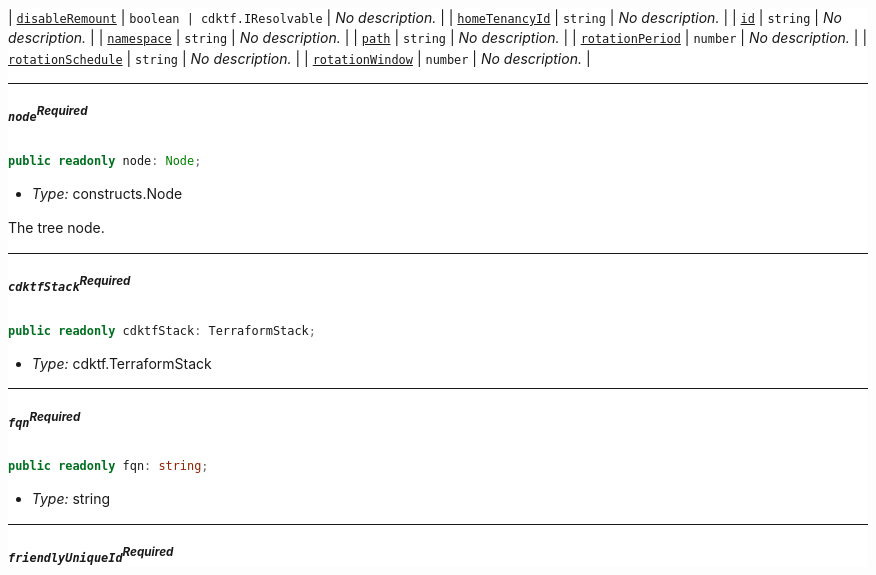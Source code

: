 | <code><a href="#@cdktf/provider-vault.ociAuthBackend.OciAuthBackend.property.disableRemount">disableRemount</a></code> | <code>boolean \| cdktf.IResolvable</code> | *No description.* |
| <code><a href="#@cdktf/provider-vault.ociAuthBackend.OciAuthBackend.property.homeTenancyId">homeTenancyId</a></code> | <code>string</code> | *No description.* |
| <code><a href="#@cdktf/provider-vault.ociAuthBackend.OciAuthBackend.property.id">id</a></code> | <code>string</code> | *No description.* |
| <code><a href="#@cdktf/provider-vault.ociAuthBackend.OciAuthBackend.property.namespace">namespace</a></code> | <code>string</code> | *No description.* |
| <code><a href="#@cdktf/provider-vault.ociAuthBackend.OciAuthBackend.property.path">path</a></code> | <code>string</code> | *No description.* |
| <code><a href="#@cdktf/provider-vault.ociAuthBackend.OciAuthBackend.property.rotationPeriod">rotationPeriod</a></code> | <code>number</code> | *No description.* |
| <code><a href="#@cdktf/provider-vault.ociAuthBackend.OciAuthBackend.property.rotationSchedule">rotationSchedule</a></code> | <code>string</code> | *No description.* |
| <code><a href="#@cdktf/provider-vault.ociAuthBackend.OciAuthBackend.property.rotationWindow">rotationWindow</a></code> | <code>number</code> | *No description.* |

---

##### `node`<sup>Required</sup> <a name="node" id="@cdktf/provider-vault.ociAuthBackend.OciAuthBackend.property.node"></a>

```typescript
public readonly node: Node;
```

- *Type:* constructs.Node

The tree node.

---

##### `cdktfStack`<sup>Required</sup> <a name="cdktfStack" id="@cdktf/provider-vault.ociAuthBackend.OciAuthBackend.property.cdktfStack"></a>

```typescript
public readonly cdktfStack: TerraformStack;
```

- *Type:* cdktf.TerraformStack

---

##### `fqn`<sup>Required</sup> <a name="fqn" id="@cdktf/provider-vault.ociAuthBackend.OciAuthBackend.property.fqn"></a>

```typescript
public readonly fqn: string;
```

- *Type:* string

---

##### `friendlyUniqueId`<sup>Required</sup> <a name="friendlyUniqueId" id="@cdktf/provider-vault.ociAuthBackend.OciAuthBackend.property.friendlyUniqueId"></a>
